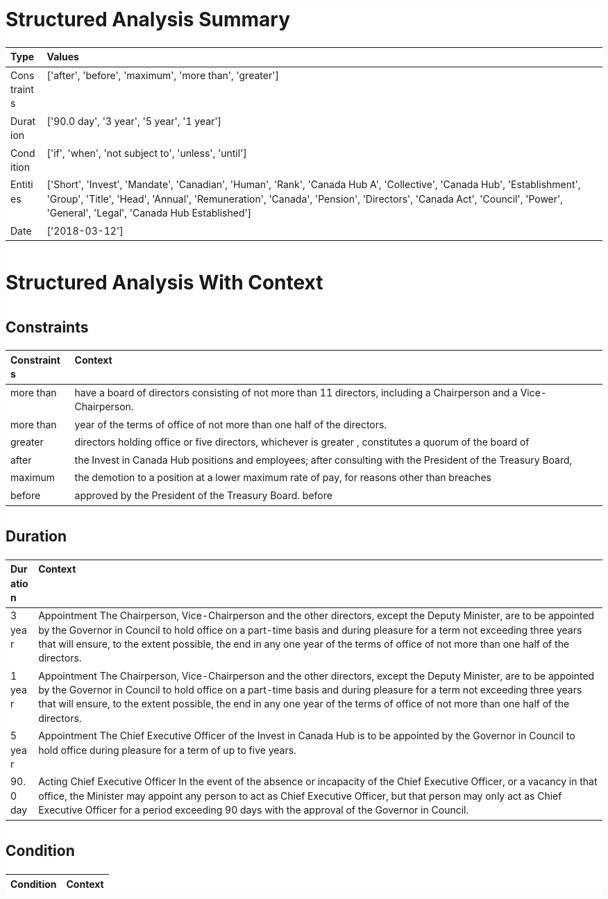 
# Structured Analysis Summary
| Type        | Values                                                                                                                                                                                                                                                                                         |
|:------------|:-----------------------------------------------------------------------------------------------------------------------------------------------------------------------------------------------------------------------------------------------------------------------------------------------|
| Constraints | ['after', 'before', 'maximum', 'more than', 'greater']                                                                                                                                                                                                                                         |
| Duration    | ['90.0 day', '3 year', '5 year', '1 year']                                                                                                                                                                                                                                                     |
| Condition   | ['if', 'when', 'not subject to', 'unless', 'until']                                                                                                                                                                                                                                            |
| Entities    | ['Short', 'Invest', 'Mandate', 'Canadian', 'Human', 'Rank', 'Canada Hub A', 'Collective', 'Canada Hub', 'Establishment', 'Group', 'Title', 'Head', 'Annual', 'Remuneration', 'Canada', 'Pension', 'Directors', 'Canada Act', 'Council', 'Power', 'General', 'Legal', 'Canada Hub Established'] |
| Date        | ['2018-03-12']                                                                                                                                                                                                                                                                                 |


# Structured Analysis With Context
 


## Constraints
| Constraints   | Context                                                                                                              |
|:--------------|:---------------------------------------------------------------------------------------------------------------------|
| more than     | have a board of directors consisting of not more than  11 directors, including a Chairperson and a Vice-Chairperson. |
| more than     | year of the terms of office of not more than  one half of the directors.                                             |
| greater       | directors holding office or five directors, whichever is greater , constitutes a quorum of the board of              |
| after         | the Invest in Canada Hub positions and employees; after consulting with the President of the Treasury Board,         |
| maximum       | the demotion to a position at a lower maximum rate of pay, for reasons other than breaches                           |
| before        | approved by the President of the Treasury Board. before                                                              |


## Duration
| Duration   | Context                                                                                                                                                                                                                                                                                                                                                                             |
|:-----------|:------------------------------------------------------------------------------------------------------------------------------------------------------------------------------------------------------------------------------------------------------------------------------------------------------------------------------------------------------------------------------------|
| 3 year     | Appointment The Chairperson, Vice-Chairperson and the other directors, except the Deputy Minister, are to be appointed by the Governor in Council to hold office on a part-time basis and during pleasure for a term not exceeding three years that will ensure, to the extent possible, the end in any one year of the terms of office of not more than one half of the directors. |
| 1 year     | Appointment The Chairperson, Vice-Chairperson and the other directors, except the Deputy Minister, are to be appointed by the Governor in Council to hold office on a part-time basis and during pleasure for a term not exceeding three years that will ensure, to the extent possible, the end in any one year of the terms of office of not more than one half of the directors. |
| 5 year     | Appointment The Chief Executive Officer of the Invest in Canada Hub is to be appointed by the Governor in Council to hold office during pleasure for a term of up to five years.                                                                                                                                                                                                    |
| 90.0 day   | Acting Chief Executive Officer In the event of the absence or incapacity of the Chief Executive Officer, or a vacancy in that office, the Minister may appoint any person to act as Chief Executive Officer, but that person may only act as Chief Executive Officer for a period exceeding 90 days with the approval of the Governor in Council.                                   |


## Condition
| Condition      | Context                                                                                                    |
|:---------------|:-----------------------------------------------------------------------------------------------------------|